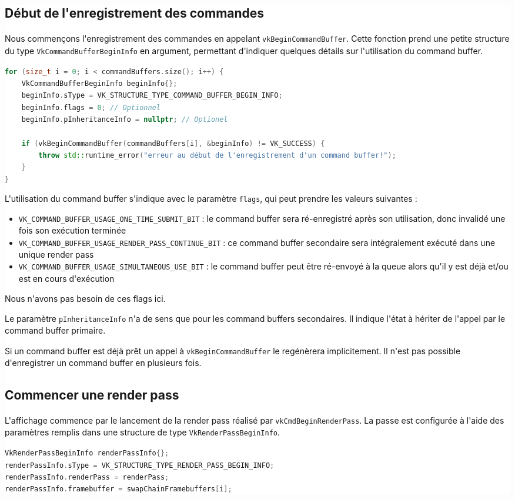 ## Début de l'enregistrement des commandes

Nous commençons l'enregistrement des commandes en appelant `vkBeginCommandBuffer`. Cette fonction prend une petite
structure du type `VkCommandBufferBeginInfo` en argument, permettant d'indiquer quelques détails sur l'utilisation du
command buffer.

```c++
for (size_t i = 0; i < commandBuffers.size(); i++) {
    VkCommandBufferBeginInfo beginInfo{};
    beginInfo.sType = VK_STRUCTURE_TYPE_COMMAND_BUFFER_BEGIN_INFO;
    beginInfo.flags = 0; // Optionnel
    beginInfo.pInheritanceInfo = nullptr; // Optionel

    if (vkBeginCommandBuffer(commandBuffers[i], &beginInfo) != VK_SUCCESS) {
        throw std::runtime_error("erreur au début de l'enregistrement d'un command buffer!");
    }
}
```

L'utilisation du command buffer s'indique avec le paramètre `flags`, qui peut prendre les valeurs suivantes :

* `VK_COMMAND_BUFFER_USAGE_ONE_TIME_SUBMIT_BIT` : le command buffer sera ré-enregistré après son utilisation, donc
invalidé une fois son exécution terminée
* `VK_COMMAND_BUFFER_USAGE_RENDER_PASS_CONTINUE_BIT` : ce command buffer secondaire sera intégralement exécuté dans une
unique render pass
* `VK_COMMAND_BUFFER_USAGE_SIMULTANEOUS_USE_BIT` : le command buffer peut être ré-envoyé à la queue alors qu'il y est
déjà et/ou est en cours d'exécution

Nous n'avons pas besoin de ces flags ici.

Le paramètre `pInheritanceInfo` n'a de sens que pour les command buffers secondaires.
Il indique l'état à hériter de l'appel par le command buffer primaire.

Si un command buffer est déjà prêt un appel à `vkBeginCommandBuffer` le regénèrera implicitement. Il n'est pas possible
d'enregistrer un command buffer en plusieurs fois.

## Commencer une render pass

L'affichage commence par le lancement de la render pass réalisé par `vkCmdBeginRenderPass`. La passe est configurée
à l'aide des paramètres remplis dans une structure de type `VkRenderPassBeginInfo`.

```c++
VkRenderPassBeginInfo renderPassInfo{};
renderPassInfo.sType = VK_STRUCTURE_TYPE_RENDER_PASS_BEGIN_INFO;
renderPassInfo.renderPass = renderPass;
renderPassInfo.framebuffer = swapChainFramebuffers[i];
```
